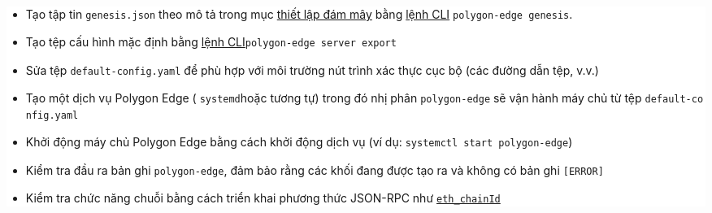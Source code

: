 - Tạo tập tin `genesis.json` theo mô tả trong mục [thiết lập đám mây](get-started/set-up-ibft-on-the-cloud#step-3-generate-the-genesis-file-with-the-4-nodes-as-validators)  bằng [lệnh CLI](/docs/edge/get-started/cli-commands#genesis-flags)  `polygon-edge genesis`.

- Tạo tệp cấu hình mặc định bằng [lệnh CLI](/docs/edge/configuration/sample-config)`polygon-edge server export`
- Sửa tệp `default-config.yaml` để phù hợp với môi trường nút trình xác thực cục bộ (các đường dẫn tệp, v.v.)
- Tạo một dịch vụ Polygon Edge ( `systemd`hoặc tương tự) trong đó nhị phân `polygon-edge` sẽ vận hành máy chủ từ tệp `default-config.yaml`

- Khởi động máy chủ Polygon Edge bằng cách khởi động dịch vụ (ví dụ: `systemctl start polygon-edge`)

- Kiểm tra đầu ra bản ghi `polygon-edge`, đảm bảo rằng các khối đang được tạo ra và không có bản ghi `[ERROR]`

- Kiểm tra chức năng chuỗi bằng cách triển khai phương thức JSON-RPC như
[`eth_chainId`](/docs/edge/api/json-rpc-eth#eth_chainid)
